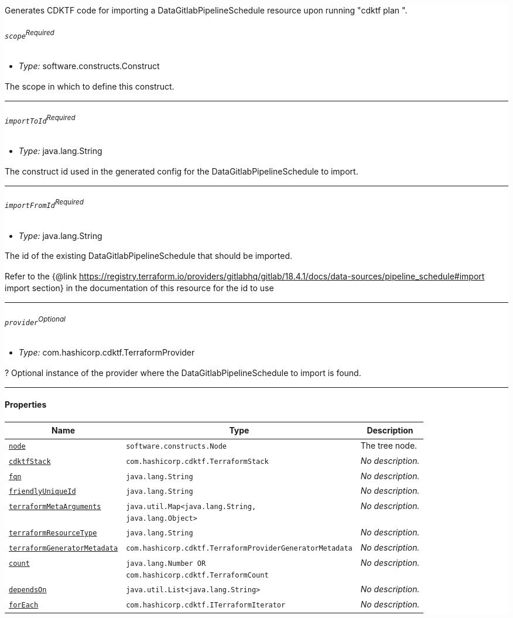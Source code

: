 Generates CDKTF code for importing a DataGitlabPipelineSchedule resource upon running "cdktf plan <stack-name>".

###### `scope`<sup>Required</sup> <a name="scope" id="@cdktf/provider-gitlab.dataGitlabPipelineSchedule.DataGitlabPipelineSchedule.generateConfigForImport.parameter.scope"></a>

- *Type:* software.constructs.Construct

The scope in which to define this construct.

---

###### `importToId`<sup>Required</sup> <a name="importToId" id="@cdktf/provider-gitlab.dataGitlabPipelineSchedule.DataGitlabPipelineSchedule.generateConfigForImport.parameter.importToId"></a>

- *Type:* java.lang.String

The construct id used in the generated config for the DataGitlabPipelineSchedule to import.

---

###### `importFromId`<sup>Required</sup> <a name="importFromId" id="@cdktf/provider-gitlab.dataGitlabPipelineSchedule.DataGitlabPipelineSchedule.generateConfigForImport.parameter.importFromId"></a>

- *Type:* java.lang.String

The id of the existing DataGitlabPipelineSchedule that should be imported.

Refer to the {@link https://registry.terraform.io/providers/gitlabhq/gitlab/18.4.1/docs/data-sources/pipeline_schedule#import import section} in the documentation of this resource for the id to use

---

###### `provider`<sup>Optional</sup> <a name="provider" id="@cdktf/provider-gitlab.dataGitlabPipelineSchedule.DataGitlabPipelineSchedule.generateConfigForImport.parameter.provider"></a>

- *Type:* com.hashicorp.cdktf.TerraformProvider

? Optional instance of the provider where the DataGitlabPipelineSchedule to import is found.

---

#### Properties <a name="Properties" id="Properties"></a>

| **Name** | **Type** | **Description** |
| --- | --- | --- |
| <code><a href="#@cdktf/provider-gitlab.dataGitlabPipelineSchedule.DataGitlabPipelineSchedule.property.node">node</a></code> | <code>software.constructs.Node</code> | The tree node. |
| <code><a href="#@cdktf/provider-gitlab.dataGitlabPipelineSchedule.DataGitlabPipelineSchedule.property.cdktfStack">cdktfStack</a></code> | <code>com.hashicorp.cdktf.TerraformStack</code> | *No description.* |
| <code><a href="#@cdktf/provider-gitlab.dataGitlabPipelineSchedule.DataGitlabPipelineSchedule.property.fqn">fqn</a></code> | <code>java.lang.String</code> | *No description.* |
| <code><a href="#@cdktf/provider-gitlab.dataGitlabPipelineSchedule.DataGitlabPipelineSchedule.property.friendlyUniqueId">friendlyUniqueId</a></code> | <code>java.lang.String</code> | *No description.* |
| <code><a href="#@cdktf/provider-gitlab.dataGitlabPipelineSchedule.DataGitlabPipelineSchedule.property.terraformMetaArguments">terraformMetaArguments</a></code> | <code>java.util.Map<java.lang.String, java.lang.Object></code> | *No description.* |
| <code><a href="#@cdktf/provider-gitlab.dataGitlabPipelineSchedule.DataGitlabPipelineSchedule.property.terraformResourceType">terraformResourceType</a></code> | <code>java.lang.String</code> | *No description.* |
| <code><a href="#@cdktf/provider-gitlab.dataGitlabPipelineSchedule.DataGitlabPipelineSchedule.property.terraformGeneratorMetadata">terraformGeneratorMetadata</a></code> | <code>com.hashicorp.cdktf.TerraformProviderGeneratorMetadata</code> | *No description.* |
| <code><a href="#@cdktf/provider-gitlab.dataGitlabPipelineSchedule.DataGitlabPipelineSchedule.property.count">count</a></code> | <code>java.lang.Number OR com.hashicorp.cdktf.TerraformCount</code> | *No description.* |
| <code><a href="#@cdktf/provider-gitlab.dataGitlabPipelineSchedule.DataGitlabPipelineSchedule.property.dependsOn">dependsOn</a></code> | <code>java.util.List<java.lang.String></code> | *No description.* |
| <code><a href="#@cdktf/provider-gitlab.dataGitlabPipelineSchedule.DataGitlabPipelineSchedule.property.forEach">forEach</a></code> | <code>com.hashicorp.cdktf.ITerraformIterator</code> | *No description.* |